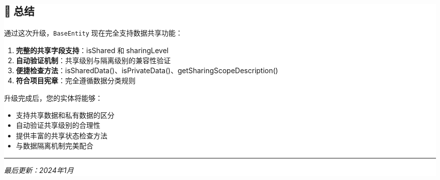 ## 🎯 总结

通过这次升级，`BaseEntity` 现在完全支持数据共享功能：

1. **完整的共享字段支持**：isShared 和 sharingLevel
2. **自动验证机制**：共享级别与隔离级别的兼容性验证
3. **便捷检查方法**：isSharedData()、isPrivateData()、getSharingScopeDescription()
4. **符合项目宪章**：完全遵循数据分类规则

升级完成后，您的实体将能够：

- 支持共享数据和私有数据的区分
- 自动验证共享级别的合理性
- 提供丰富的共享状态检查方法
- 与数据隔离机制完美配合

---

_最后更新：2024年1月_
